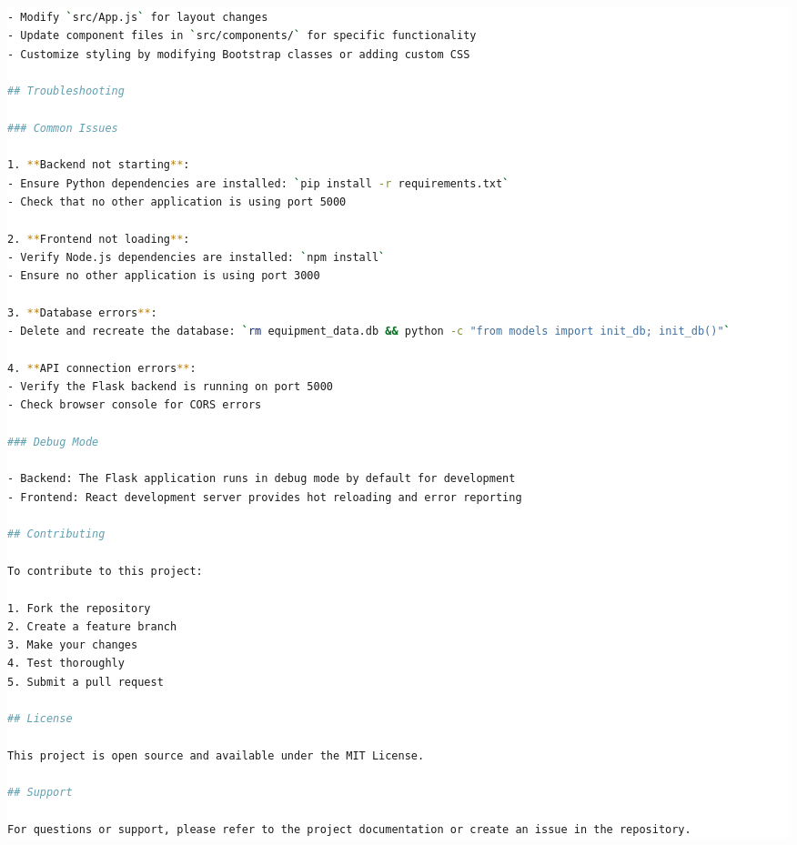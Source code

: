    ```bash
- Modify `src/App.js` for layout changes
- Update component files in `src/components/` for specific functionality
- Customize styling by modifying Bootstrap classes or adding custom CSS

## Troubleshooting

### Common Issues

1. **Backend not starting**:
   - Ensure Python dependencies are installed: `pip install -r requirements.txt`
   - Check that no other application is using port 5000

2. **Frontend not loading**:
   - Verify Node.js dependencies are installed: `npm install`
   - Ensure no other application is using port 3000

3. **Database errors**:
   - Delete and recreate the database: `rm equipment_data.db && python -c "from models import init_db; init_db()"`

4. **API connection errors**:
   - Verify the Flask backend is running on port 5000
   - Check browser console for CORS errors

### Debug Mode

- Backend: The Flask application runs in debug mode by default for development
- Frontend: React development server provides hot reloading and error reporting

## Contributing

To contribute to this project:

1. Fork the repository
2. Create a feature branch
3. Make your changes
4. Test thoroughly
5. Submit a pull request

## License

This project is open source and available under the MIT License.

## Support

For questions or support, please refer to the project documentation or create an issue in the repository.